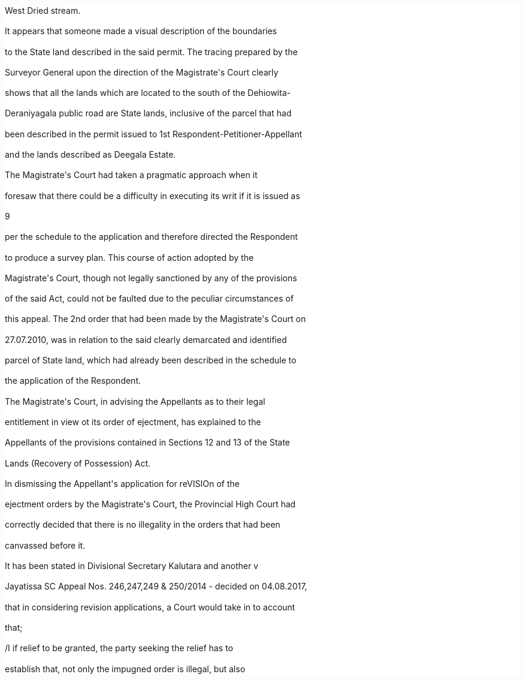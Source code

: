 West Dried stream.

It appears that someone made a visual description of the boundaries

to the State land described in the said permit. The tracing prepared by the

Surveyor General upon the direction of the Magistrate's Court clearly

shows that all the lands which are located to the south of the Dehiowita-

Deraniyagala public road are State lands, inclusive of the parcel that had

been described in the permit issued to 1st Respondent-Petitioner-Appellant

and the lands described as Deegala Estate.

The Magistrate's Court had taken a pragmatic approach when it

foresaw that there could be a difficulty in executing its writ if it is issued as

9

per the schedule to the application and therefore directed the Respondent

to produce a survey plan. This course of action adopted by the

Magistrate's Court, though not legally sanctioned by any of the provisions

of the said Act, could not be faulted due to the peculiar circumstances of

this appeal. The 2nd order that had been made by the Magistrate's Court on

27.07.2010, was in relation to the said clearly demarcated and identified

parcel of State land, which had already been described in the schedule to

the application of the Respondent.

The Magistrate's Court, in advising the Appellants as to their legal

entitlement in view ot its order of ejectment, has explained to the

Appellants of the provisions contained in Sections 12 and 13 of the State

Lands (Recovery of Possession) Act.

In dismissing the Appellant's application for reVISIOn of the

ejectment orders by the Magistrate's Court, the Provincial High Court had

correctly decided that there is no illegality in the orders that had been

canvassed before it.

It has been stated in Divisional Secretary Kalutara and another v

Jayatissa SC Appeal Nos. 246,247,249 & 250/2014 - decided on 04.08.2017,

that in considering revision applications, a Court would take in to account

that;

/I if relief to be granted, the party seeking the relief has to

establish that, not only the impugned order is illegal, but also
